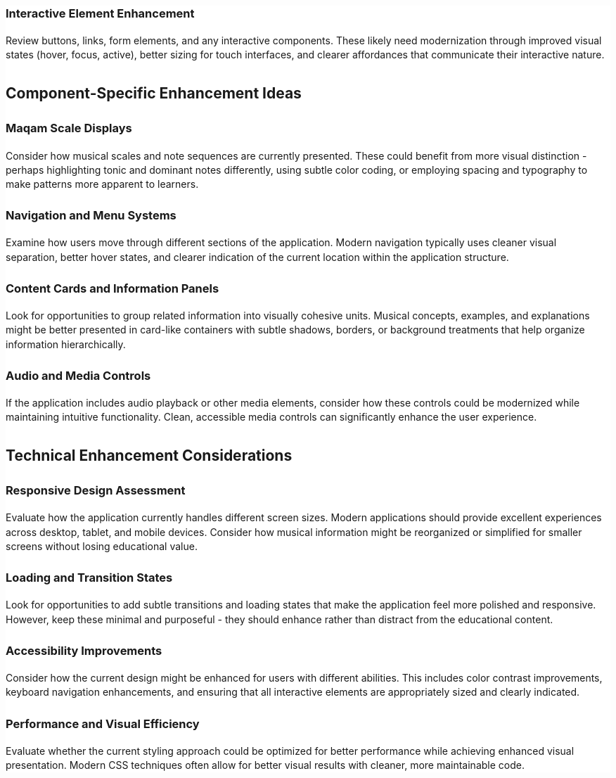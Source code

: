 ### Interactive Element Enhancement
Review buttons, links, form elements, and any interactive components. These likely need modernization through improved visual states (hover, focus, active), better sizing for touch interfaces, and clearer affordances that communicate their interactive nature.

## Component-Specific Enhancement Ideas

### Maqam Scale Displays
Consider how musical scales and note sequences are currently presented. These could benefit from more visual distinction - perhaps highlighting tonic and dominant notes differently, using subtle color coding, or employing spacing and typography to make patterns more apparent to learners.

### Navigation and Menu Systems
Examine how users move through different sections of the application. Modern navigation typically uses cleaner visual separation, better hover states, and clearer indication of the current location within the application structure.

### Content Cards and Information Panels
Look for opportunities to group related information into visually cohesive units. Musical concepts, examples, and explanations might be better presented in card-like containers with subtle shadows, borders, or background treatments that help organize information hierarchically.

### Audio and Media Controls
If the application includes audio playback or other media elements, consider how these controls could be modernized while maintaining intuitive functionality. Clean, accessible media controls can significantly enhance the user experience.

## Technical Enhancement Considerations

### Responsive Design Assessment
Evaluate how the application currently handles different screen sizes. Modern applications should provide excellent experiences across desktop, tablet, and mobile devices. Consider how musical information might be reorganized or simplified for smaller screens without losing educational value.

### Loading and Transition States
Look for opportunities to add subtle transitions and loading states that make the application feel more polished and responsive. However, keep these minimal and purposeful - they should enhance rather than distract from the educational content.

### Accessibility Improvements
Consider how the current design might be enhanced for users with different abilities. This includes color contrast improvements, keyboard navigation enhancements, and ensuring that all interactive elements are appropriately sized and clearly indicated.

### Performance and Visual Efficiency
Evaluate whether the current styling approach could be optimized for better performance while achieving enhanced visual presentation. Modern CSS techniques often allow for better visual results with cleaner, more maintainable code.
